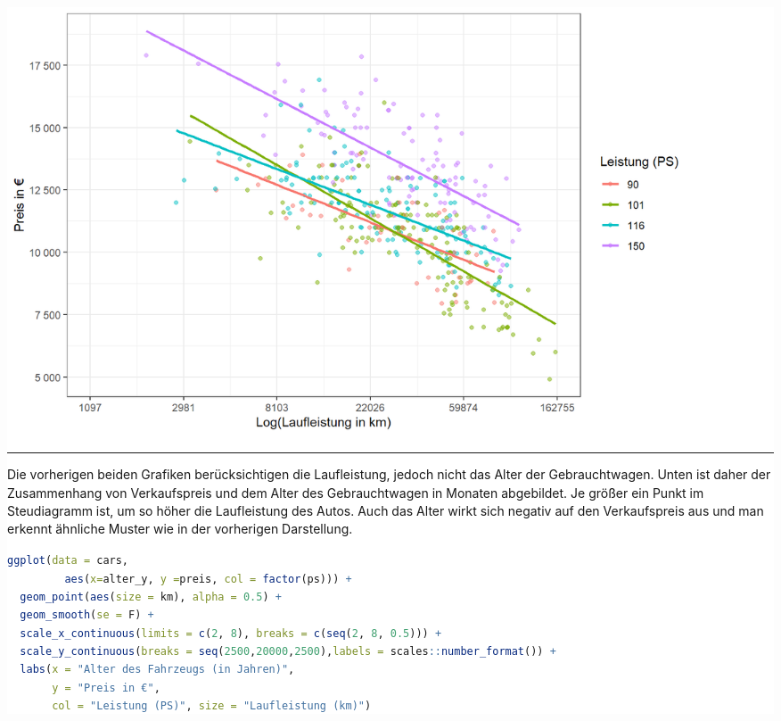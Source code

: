 <img src="index.markdown_strict_files/figure-markdown_strict/scatterplot2-1.png" data-fig-align="center" width="768" />

------------------------------------------------------------------------

Die vorherigen beiden Grafiken berücksichtigen die Laufleistung, jedoch nicht das Alter der Gebrauchtwagen. Unten ist daher der Zusammenhang von Verkaufspreis und dem Alter des Gebrauchtwagen in Monaten abgebildet. Je größer ein Punkt im Steudiagramm ist, um so höher die Laufleistung des Autos. Auch das Alter wirkt sich negativ auf den Verkaufspreis aus und man erkennt ähnliche Muster wie in der vorherigen Darstellung.

``` r
ggplot(data = cars,
         aes(x=alter_y, y =preis, col = factor(ps))) +
  geom_point(aes(size = km), alpha = 0.5) +
  geom_smooth(se = F) +
  scale_x_continuous(limits = c(2, 8), breaks = c(seq(2, 8, 0.5))) +
  scale_y_continuous(breaks = seq(2500,20000,2500),labels = scales::number_format()) +
  labs(x = "Alter des Fahrzeugs (in Jahren)",
       y = "Preis in €",
       col = "Leistung (PS)", size = "Laufleistung (km)")
```
